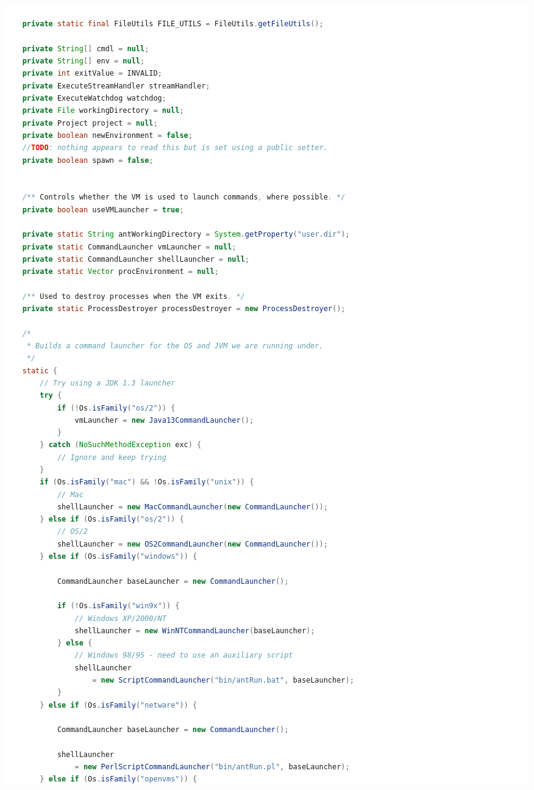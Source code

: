 ```java

    private static final FileUtils FILE_UTILS = FileUtils.getFileUtils();

    private String[] cmdl = null;
    private String[] env = null;
    private int exitValue = INVALID;
    private ExecuteStreamHandler streamHandler;
    private ExecuteWatchdog watchdog;
    private File workingDirectory = null;
    private Project project = null;
    private boolean newEnvironment = false;
    //TODO: nothing appears to read this but is set using a public setter.
    private boolean spawn = false;


    /** Controls whether the VM is used to launch commands, where possible. */
    private boolean useVMLauncher = true;

    private static String antWorkingDirectory = System.getProperty("user.dir");
    private static CommandLauncher vmLauncher = null;
    private static CommandLauncher shellLauncher = null;
    private static Vector procEnvironment = null;

    /** Used to destroy processes when the VM exits. */
    private static ProcessDestroyer processDestroyer = new ProcessDestroyer();

    /*
     * Builds a command launcher for the OS and JVM we are running under.
     */
    static {
        // Try using a JDK 1.3 launcher
        try {
            if (!Os.isFamily("os/2")) {
                vmLauncher = new Java13CommandLauncher();
            }
        } catch (NoSuchMethodException exc) {
            // Ignore and keep trying
        }
        if (Os.isFamily("mac") && !Os.isFamily("unix")) {
            // Mac
            shellLauncher = new MacCommandLauncher(new CommandLauncher());
        } else if (Os.isFamily("os/2")) {
            // OS/2
            shellLauncher = new OS2CommandLauncher(new CommandLauncher());
        } else if (Os.isFamily("windows")) {

            CommandLauncher baseLauncher = new CommandLauncher();

            if (!Os.isFamily("win9x")) {
                // Windows XP/2000/NT
                shellLauncher = new WinNTCommandLauncher(baseLauncher);
            } else {
                // Windows 98/95 - need to use an auxiliary script
                shellLauncher
                    = new ScriptCommandLauncher("bin/antRun.bat", baseLauncher);
            }
        } else if (Os.isFamily("netware")) {

            CommandLauncher baseLauncher = new CommandLauncher();

            shellLauncher
                = new PerlScriptCommandLauncher("bin/antRun.pl", baseLauncher);
        } else if (Os.isFamily("openvms")) {
```